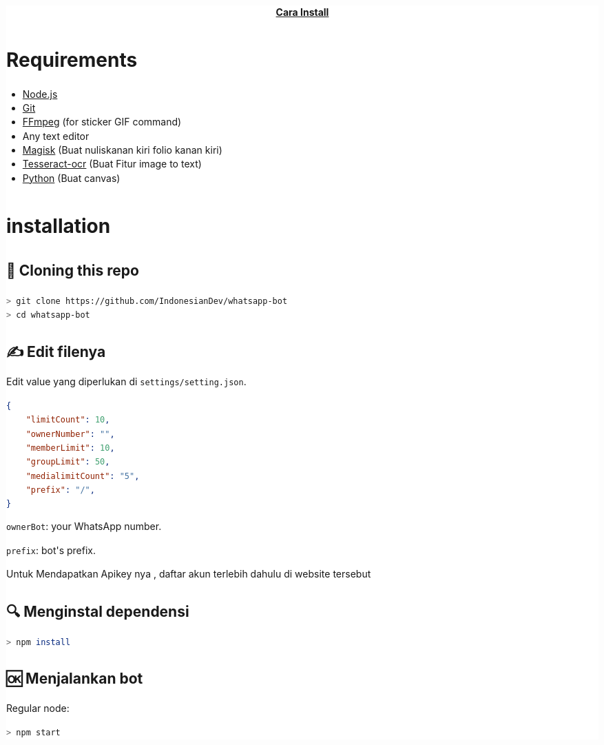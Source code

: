 <h4 align="center">
<a href="https://www.youtube.com/watch?v=9xHCd2GhA8c">Cara Install</a>
</h4>
</div>

# Requirements
* [Node.js](https://nodejs.org/en/)
* [Git](https://git-scm.com/downloads)
* [FFmpeg](https://www.gyan.dev/ffmpeg/builds/ffmpeg-release-full.7z) (for sticker GIF command)
* Any text editor
* [Magisk](https://download.imagemagick.org/ImageMagick/download/binaries/ImageMagick-7.0.11-13-Q16-HDRI-x64-dll.exe) (Buat nuliskanan kiri folio kanan kiri)
* [Tesseract-ocr](https://digi.bib.uni-mannheim.de/tesseract/tesseract-ocr-w64-setup-v5.0.0-alpha.20201127.exe) (Buat Fitur image to text)
* [Python](https://www.python.org/ftp/python/3.9.5/python-3.9.5-amd64.exe) (Buat canvas)

# installation
## 📝 Cloning this repo
```bash
> git clone https://github.com/IndonesianDev/whatsapp-bot
> cd whatsapp-bot
```

## ✍️ Edit filenya
Edit value yang diperlukan di `settings/setting.json`.
```json
{
    "limitCount": 10,
    "ownerNumber": "",
    "memberLimit": 10,
    "groupLimit": 50,
    "medialimitCount": "5",
    "prefix": "/",
}

```

`ownerBot`: your WhatsApp number.  

`prefix`: bot's prefix.  


Untuk Mendapatkan Apikey nya , daftar akun terlebih dahulu di website tersebut

## 🔍 Menginstal dependensi
```bash
> npm install
```

## 🆗 Menjalankan bot
Regular node:
```bash
> npm start
```
